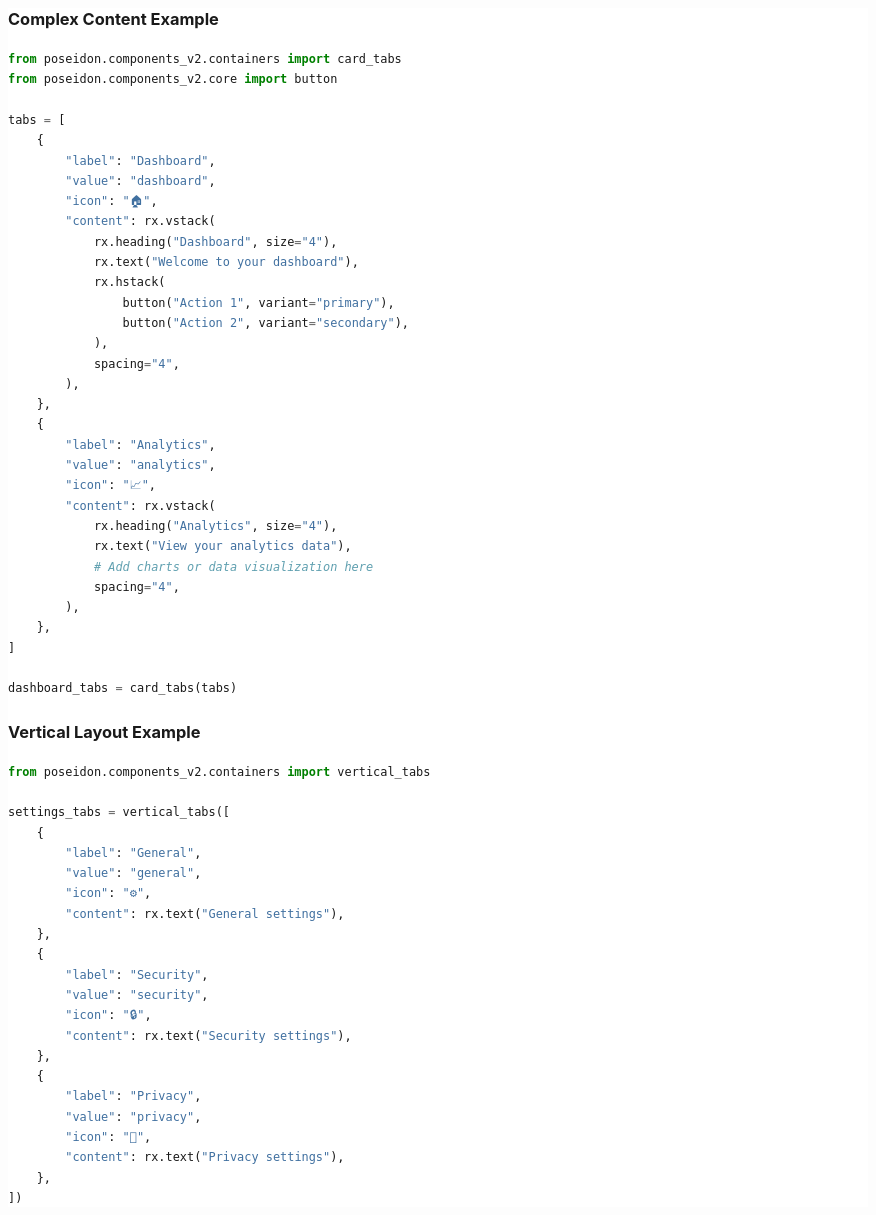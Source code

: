 ### Complex Content Example

```python
from poseidon.components_v2.containers import card_tabs
from poseidon.components_v2.core import button

tabs = [
    {
        "label": "Dashboard",
        "value": "dashboard",
        "icon": "🏠",
        "content": rx.vstack(
            rx.heading("Dashboard", size="4"),
            rx.text("Welcome to your dashboard"),
            rx.hstack(
                button("Action 1", variant="primary"),
                button("Action 2", variant="secondary"),
            ),
            spacing="4",
        ),
    },
    {
        "label": "Analytics",
        "value": "analytics",
        "icon": "📈",
        "content": rx.vstack(
            rx.heading("Analytics", size="4"),
            rx.text("View your analytics data"),
            # Add charts or data visualization here
            spacing="4",
        ),
    },
]

dashboard_tabs = card_tabs(tabs)
```

### Vertical Layout Example

```python
from poseidon.components_v2.containers import vertical_tabs

settings_tabs = vertical_tabs([
    {
        "label": "General",
        "value": "general",
        "icon": "⚙️",
        "content": rx.text("General settings"),
    },
    {
        "label": "Security",
        "value": "security",
        "icon": "🔒",
        "content": rx.text("Security settings"),
    },
    {
        "label": "Privacy",
        "value": "privacy",
        "icon": "👤",
        "content": rx.text("Privacy settings"),
    },
])
```
